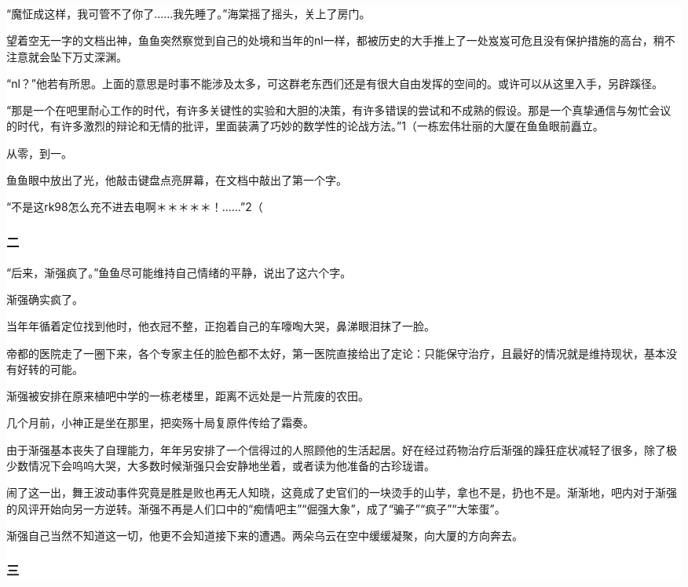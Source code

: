 
“魔怔成这样，我可管不了你了......我先睡了。”海棠摇了摇头，关上了房门。



望着空无一字的文档出神，鱼鱼突然察觉到自己的处境和当年的nl一样，都被历史的大手推上了一处岌岌可危且没有保护措施的高台，稍不注意就会坠下万丈深渊。



“nl？”他若有所思。上面的意思是时事不能涉及太多，可这群老东西们还是有很大自由发挥的空间的。或许可以从这里入手，另辟蹊径。



“那是一个在吧里耐心工作的时代，有许多关键性的实验和大胆的决策，有许多错误的尝试和不成熟的假设。那是一个真挚通信与匆忙会议的时代，有许多激烈的辩论和无情的批评，里面装满了巧妙的数学性的论战方法。”1（一栋宏伟壮丽的大厦在鱼鱼眼前矗立。



从零，到一。



鱼鱼眼中放出了光，他敲击键盘点亮屏幕，在文档中敲出了第一个字。



“不是这rk98怎么充不进去电啊＊＊＊＊＊！……”2（





### 二

“后来，渐强疯了。”鱼鱼尽可能维持自己情绪的平静，说出了这六个字。



渐强确实疯了。



当年年循着定位找到他时，他衣冠不整，正抱着自己的车嚎啕大哭，鼻涕眼泪抹了一脸。



帝都的医院走了一圈下来，各个专家主任的脸色都不太好，第一医院直接给出了定论：只能保守治疗，且最好的情况就是维持现状，基本没有好转的可能。



渐强被安排在原来植吧中学的一栋老楼里，距离不远处是一片荒废的农田。



几个月前，小神正是坐在那里，把奕殇十局复原件传给了霜奏。



由于渐强基本丧失了自理能力，年年另安排了一个信得过的人照顾他的生活起居。好在经过药物治疗后渐强的躁狂症状减轻了很多，除了极少数情况下会呜呜大哭，大多数时候渐强只会安静地坐着，或者读为他准备的古珍珑谱。



闹了这一出，舞王波动事件究竟是胜是败也再无人知晓，这竟成了史官们的一块烫手的山芋，拿也不是，扔也不是。渐渐地，吧内对于渐强的风评开始向另一方逆转。渐强不再是人们口中的“痴情吧主”“倔强大象”，成了“骗子”“疯子”“大笨蛋”。



渐强自己当然不知道这一切，他更不会知道接下来的遭遇。两朵乌云在空中缓缓凝聚，向大厦的方向奔去。





### 三

